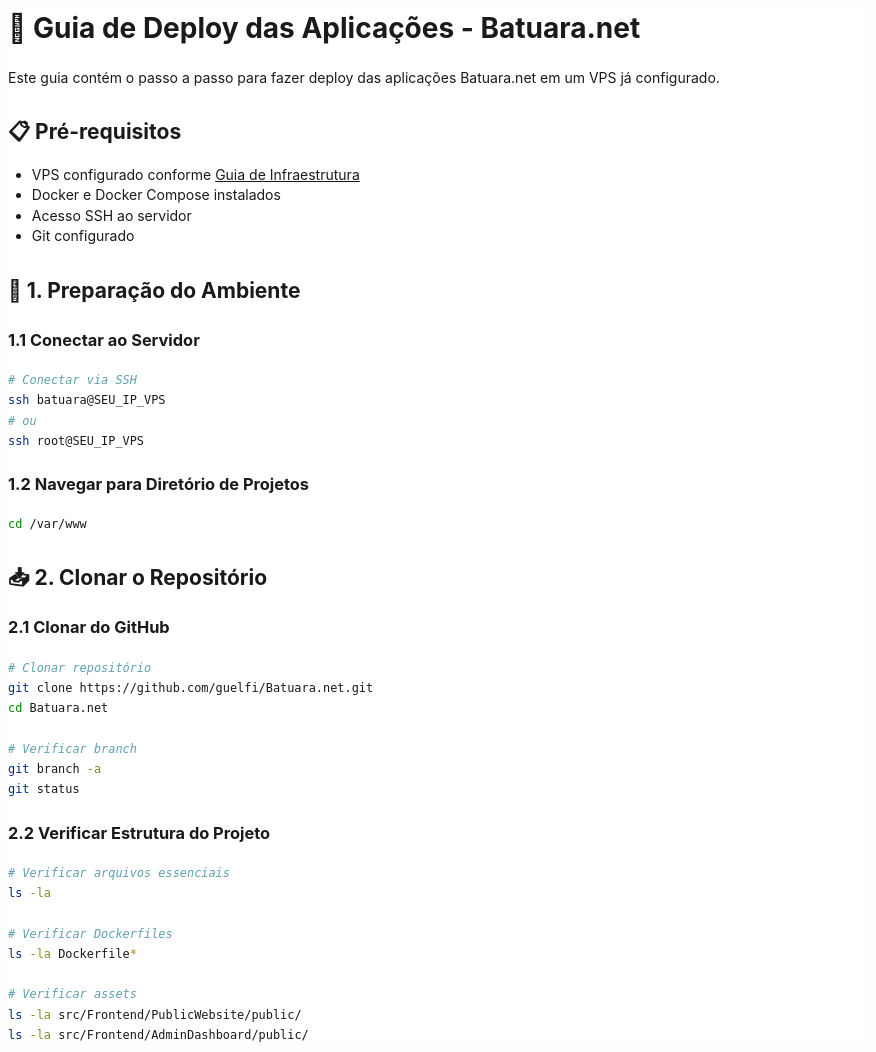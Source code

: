 # 🚀 Guia de Deploy das Aplicações - Batuara.net

Este guia contém o passo a passo para fazer deploy das aplicações Batuara.net em um VPS já configurado.

## 📋 Pré-requisitos

- VPS configurado conforme [Guia de Infraestrutura](./VPS_INFRASTRUCTURE_SETUP.md)
- Docker e Docker Compose instalados
- Acesso SSH ao servidor
- Git configurado

## 🔄 1. Preparação do Ambiente

### 1.1 Conectar ao Servidor

```bash
# Conectar via SSH
ssh batuara@SEU_IP_VPS
# ou
ssh root@SEU_IP_VPS
```

### 1.2 Navegar para Diretório de Projetos

```bash
cd /var/www
```

## 📥 2. Clonar o Repositório

### 2.1 Clonar do GitHub

```bash
# Clonar repositório
git clone https://github.com/guelfi/Batuara.net.git
cd Batuara.net

# Verificar branch
git branch -a
git status
```

### 2.2 Verificar Estrutura do Projeto

```bash
# Verificar arquivos essenciais
ls -la

# Verificar Dockerfiles
ls -la Dockerfile*

# Verificar assets
ls -la src/Frontend/PublicWebsite/public/
ls -la src/Frontend/AdminDashboard/public/
```
